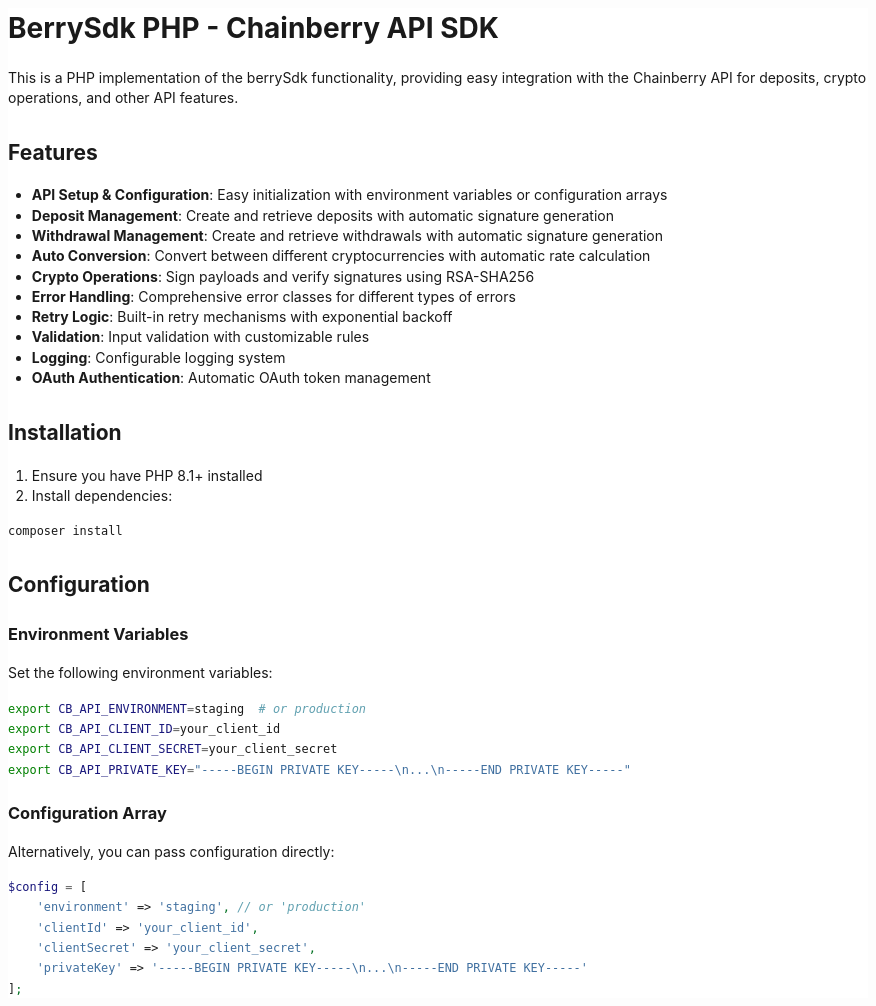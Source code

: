 # BerrySdk PHP - Chainberry API SDK

This is a PHP implementation of the berrySdk functionality, providing easy integration with the Chainberry API for deposits, crypto operations, and other API features.

## Features

- **API Setup & Configuration**: Easy initialization with environment variables or configuration arrays
- **Deposit Management**: Create and retrieve deposits with automatic signature generation
- **Withdrawal Management**: Create and retrieve withdrawals with automatic signature generation
- **Auto Conversion**: Convert between different cryptocurrencies with automatic rate calculation
- **Crypto Operations**: Sign payloads and verify signatures using RSA-SHA256
- **Error Handling**: Comprehensive error classes for different types of errors
- **Retry Logic**: Built-in retry mechanisms with exponential backoff
- **Validation**: Input validation with customizable rules
- **Logging**: Configurable logging system
- **OAuth Authentication**: Automatic OAuth token management

## Installation

1. Ensure you have PHP 8.1+ installed
2. Install dependencies:

```bash
composer install
```

## Configuration

### Environment Variables

Set the following environment variables:

```bash
export CB_API_ENVIRONMENT=staging  # or production
export CB_API_CLIENT_ID=your_client_id
export CB_API_CLIENT_SECRET=your_client_secret
export CB_API_PRIVATE_KEY="-----BEGIN PRIVATE KEY-----\n...\n-----END PRIVATE KEY-----"
```

### Configuration Array

Alternatively, you can pass configuration directly:

```php
$config = [
    'environment' => 'staging', // or 'production'
    'clientId' => 'your_client_id',
    'clientSecret' => 'your_client_secret',
    'privateKey' => '-----BEGIN PRIVATE KEY-----\n...\n-----END PRIVATE KEY-----'
];
```
